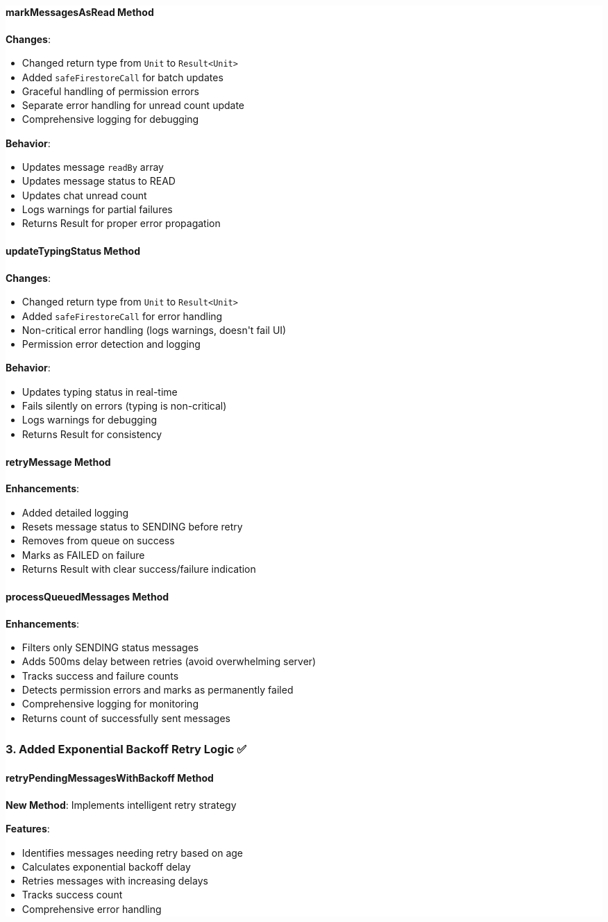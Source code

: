 #### markMessagesAsRead Method
**Changes**:
- Changed return type from `Unit` to `Result<Unit>`
- Added `safeFirestoreCall` for batch updates
- Graceful handling of permission errors
- Separate error handling for unread count update
- Comprehensive logging for debugging

**Behavior**:
- Updates message `readBy` array
- Updates message status to READ
- Updates chat unread count
- Logs warnings for partial failures
- Returns Result for proper error propagation

#### updateTypingStatus Method
**Changes**:
- Changed return type from `Unit` to `Result<Unit>`
- Added `safeFirestoreCall` for error handling
- Non-critical error handling (logs warnings, doesn't fail UI)
- Permission error detection and logging

**Behavior**:
- Updates typing status in real-time
- Fails silently on errors (typing is non-critical)
- Logs warnings for debugging
- Returns Result for consistency

#### retryMessage Method
**Enhancements**:
- Added detailed logging
- Resets message status to SENDING before retry
- Removes from queue on success
- Marks as FAILED on failure
- Returns Result with clear success/failure indication

#### processQueuedMessages Method
**Enhancements**:
- Filters only SENDING status messages
- Adds 500ms delay between retries (avoid overwhelming server)
- Tracks success and failure counts
- Detects permission errors and marks as permanently failed
- Comprehensive logging for monitoring
- Returns count of successfully sent messages

### 3. Added Exponential Backoff Retry Logic ✅

#### retryPendingMessagesWithBackoff Method
**New Method**: Implements intelligent retry strategy

**Features**:
- Identifies messages needing retry based on age
- Calculates exponential backoff delay
- Retries messages with increasing delays
- Tracks success count
- Comprehensive error handling
